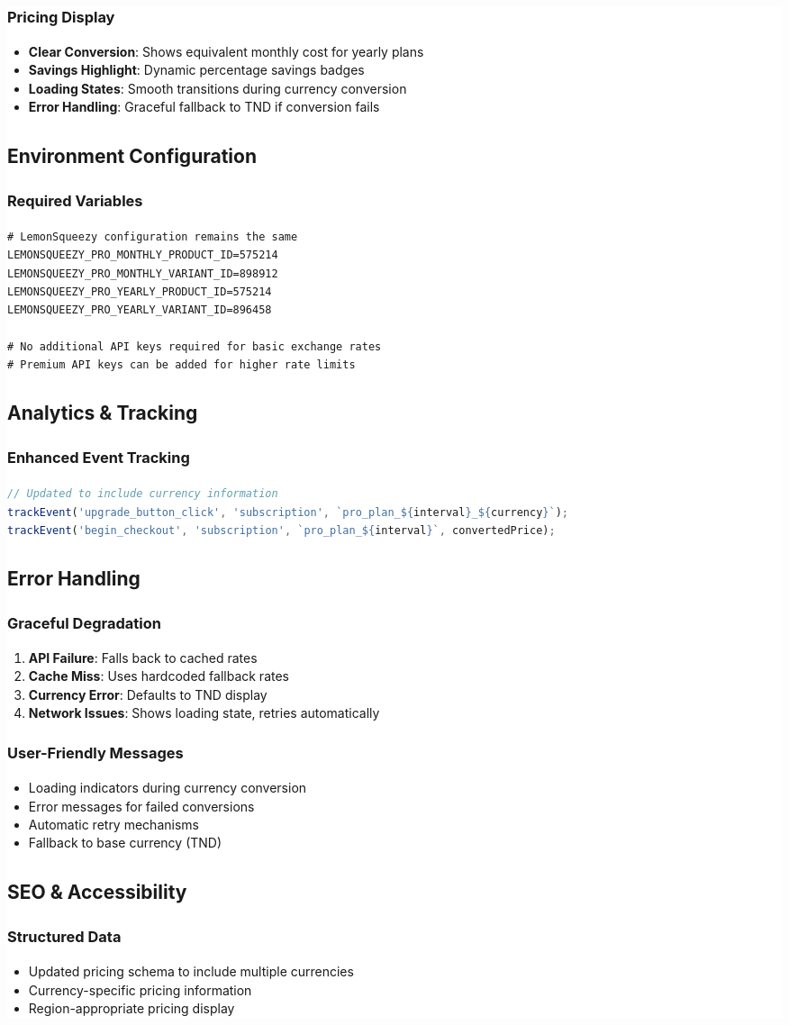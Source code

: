 ### Pricing Display
- **Clear Conversion**: Shows equivalent monthly cost for yearly plans
- **Savings Highlight**: Dynamic percentage savings badges
- **Loading States**: Smooth transitions during currency conversion
- **Error Handling**: Graceful fallback to TND if conversion fails

## Environment Configuration

### Required Variables
```env
# LemonSqueezy configuration remains the same
LEMONSQUEEZY_PRO_MONTHLY_PRODUCT_ID=575214
LEMONSQUEEZY_PRO_MONTHLY_VARIANT_ID=898912
LEMONSQUEEZY_PRO_YEARLY_PRODUCT_ID=575214
LEMONSQUEEZY_PRO_YEARLY_VARIANT_ID=896458

# No additional API keys required for basic exchange rates
# Premium API keys can be added for higher rate limits
```

## Analytics & Tracking

### Enhanced Event Tracking
```typescript
// Updated to include currency information
trackEvent('upgrade_button_click', 'subscription', `pro_plan_${interval}_${currency}`);
trackEvent('begin_checkout', 'subscription', `pro_plan_${interval}`, convertedPrice);
```

## Error Handling

### Graceful Degradation
1. **API Failure**: Falls back to cached rates
2. **Cache Miss**: Uses hardcoded fallback rates
3. **Currency Error**: Defaults to TND display
4. **Network Issues**: Shows loading state, retries automatically

### User-Friendly Messages
- Loading indicators during currency conversion
- Error messages for failed conversions
- Automatic retry mechanisms
- Fallback to base currency (TND)

## SEO & Accessibility

### Structured Data
- Updated pricing schema to include multiple currencies
- Currency-specific pricing information
- Region-appropriate pricing display
